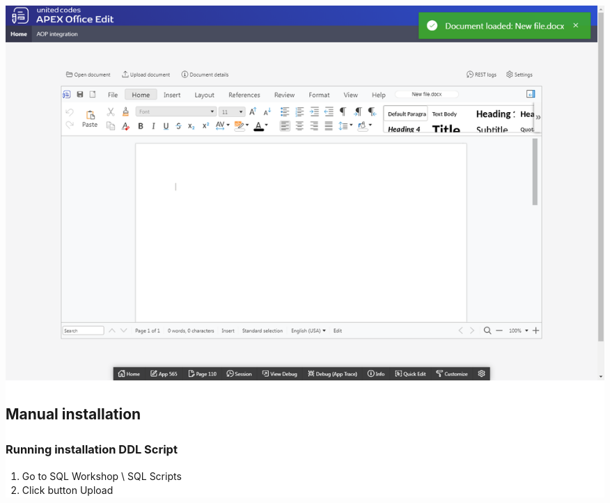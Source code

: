 
![](https://github.com/United-Codes/apexofficeedit-public/blob/main/images/docs/get_start_app_test_2.png?raw=true)

## Manual installation

### Running installation DDL Script

1. Go to SQL Workshop \ SQL Scripts
2. Click button Upload
